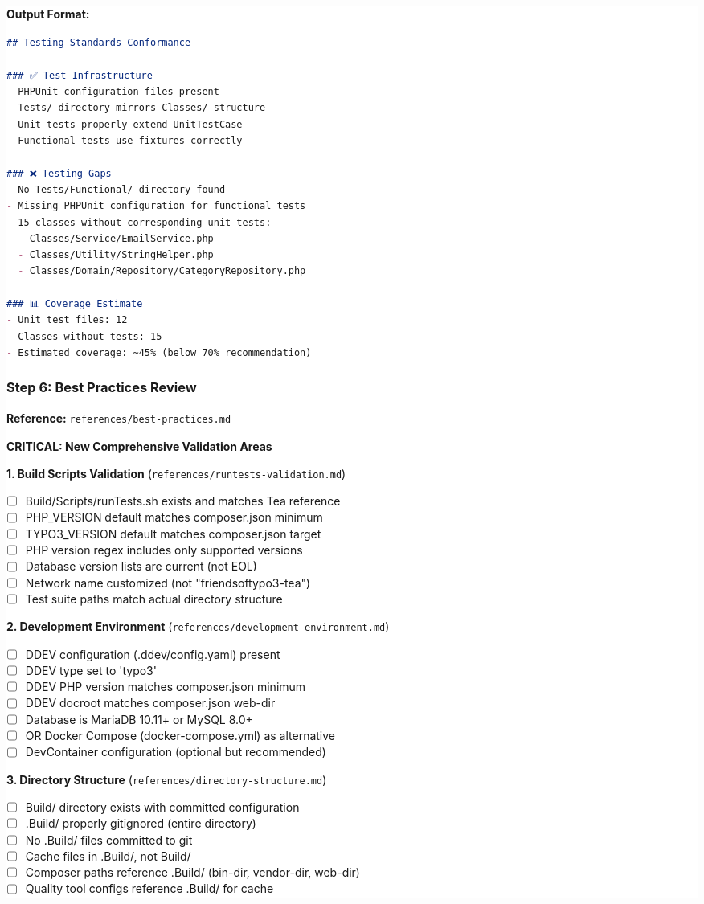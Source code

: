 **Output Format:**
```markdown
## Testing Standards Conformance

### ✅ Test Infrastructure
- PHPUnit configuration files present
- Tests/ directory mirrors Classes/ structure
- Unit tests properly extend UnitTestCase
- Functional tests use fixtures correctly

### ❌ Testing Gaps
- No Tests/Functional/ directory found
- Missing PHPUnit configuration for functional tests
- 15 classes without corresponding unit tests:
  - Classes/Service/EmailService.php
  - Classes/Utility/StringHelper.php
  - Classes/Domain/Repository/CategoryRepository.php

### 📊 Coverage Estimate
- Unit test files: 12
- Classes without tests: 15
- Estimated coverage: ~45% (below 70% recommendation)
```

### Step 6: Best Practices Review

**Reference:** `references/best-practices.md`

**CRITICAL: New Comprehensive Validation Areas**

**1. Build Scripts Validation** (`references/runtests-validation.md`)
- [ ] Build/Scripts/runTests.sh exists and matches Tea reference
- [ ] PHP_VERSION default matches composer.json minimum
- [ ] TYPO3_VERSION default matches composer.json target
- [ ] PHP version regex includes only supported versions
- [ ] Database version lists are current (not EOL)
- [ ] Network name customized (not "friendsoftypo3-tea")
- [ ] Test suite paths match actual directory structure

**2. Development Environment** (`references/development-environment.md`)
- [ ] DDEV configuration (.ddev/config.yaml) present
- [ ] DDEV type set to 'typo3'
- [ ] DDEV PHP version matches composer.json minimum
- [ ] DDEV docroot matches composer.json web-dir
- [ ] Database is MariaDB 10.11+ or MySQL 8.0+
- [ ] OR Docker Compose (docker-compose.yml) as alternative
- [ ] DevContainer configuration (optional but recommended)

**3. Directory Structure** (`references/directory-structure.md`)
- [ ] Build/ directory exists with committed configuration
- [ ] .Build/ properly gitignored (entire directory)
- [ ] No .Build/ files committed to git
- [ ] Cache files in .Build/, not Build/
- [ ] Composer paths reference .Build/ (bin-dir, vendor-dir, web-dir)
- [ ] Quality tool configs reference .Build/ for cache
